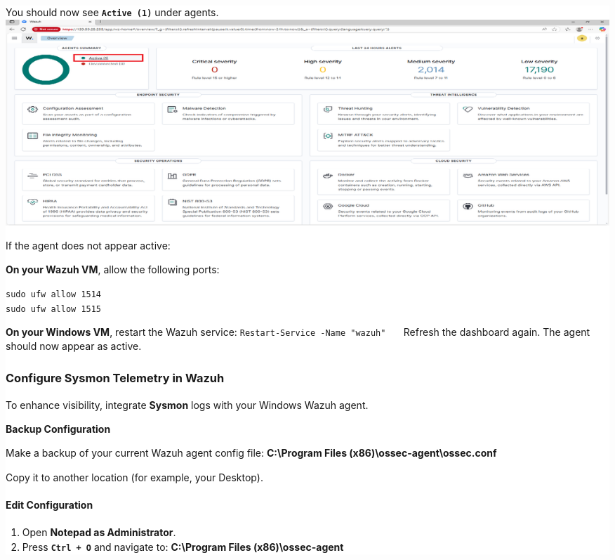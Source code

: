  You should now see **`Active (1)`** under agents.![](images/image_39.png)

If the agent does not appear active:

**On your Wazuh VM**, allow the following ports:

```
sudo ufw allow 1514
sudo ufw allow 1515  
```
 

**On your Windows VM**, restart the Wazuh service:  `Restart-Service -Name "wazuh"   `
Refresh the dashboard again. The agent should now appear as active.

### **Configure Sysmon Telemetry in Wazuh**

To enhance visibility, integrate **Sysmon** logs with your Windows Wazuh agent.

**Backup Configuration**

Make a backup of your current Wazuh agent config file: **C:\Program Files (x86)\ossec-agent\ossec.conf**

Copy it to another location (for example, your Desktop).

#### **Edit Configuration**

1. Open **Notepad as Administrator**.  
2. Press **`Ctrl + O`** and navigate to: **C:\Program Files (x86)\ossec-agent**  